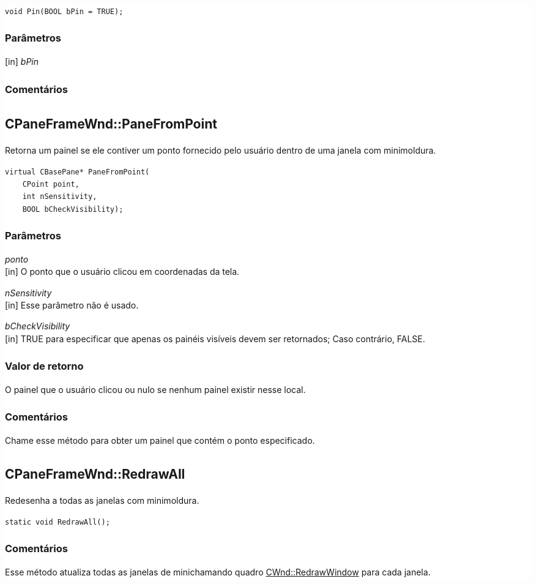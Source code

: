 ```
void Pin(BOOL bPin = TRUE);
```

### <a name="parameters"></a>Parâmetros

[in] *bPin*<br/>

### <a name="remarks"></a>Comentários

##  <a name="panefrompoint"></a>  CPaneFrameWnd::PaneFromPoint

Retorna um painel se ele contiver um ponto fornecido pelo usuário dentro de uma janela com minimoldura.

```
virtual CBasePane* PaneFromPoint(
    CPoint point,
    int nSensitivity,
    BOOL bCheckVisibility);
```

### <a name="parameters"></a>Parâmetros

*ponto*<br/>
[in] O ponto que o usuário clicou em coordenadas da tela.

*nSensitivity*<br/>
[in] Esse parâmetro não é usado.

*bCheckVisibility*<br/>
[in] TRUE para especificar que apenas os painéis visíveis devem ser retornados; Caso contrário, FALSE.

### <a name="return-value"></a>Valor de retorno

O painel que o usuário clicou ou nulo se nenhum painel existir nesse local.

### <a name="remarks"></a>Comentários

Chame esse método para obter um painel que contém o ponto especificado.

##  <a name="redrawall"></a>  CPaneFrameWnd::RedrawAll

Redesenha a todas as janelas com minimoldura.

```
static void RedrawAll();
```

### <a name="remarks"></a>Comentários

Esse método atualiza todas as janelas de minichamando quadro [CWnd::RedrawWindow](../../mfc/reference/cwnd-class.md#redrawwindow) para cada janela.
